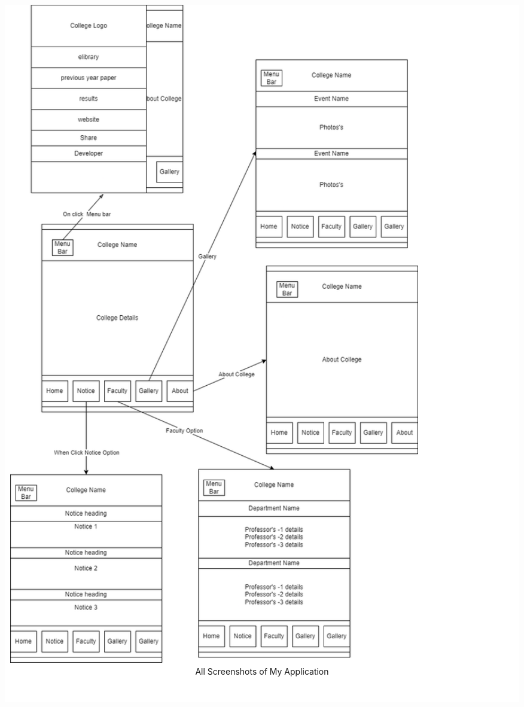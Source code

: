 <img src="./Images/DFD.png" alt="Data Flow Diagram" width="700px" height="1100px"/>
<div align="center">
All Screenshots of My Application
<br><br><br>
